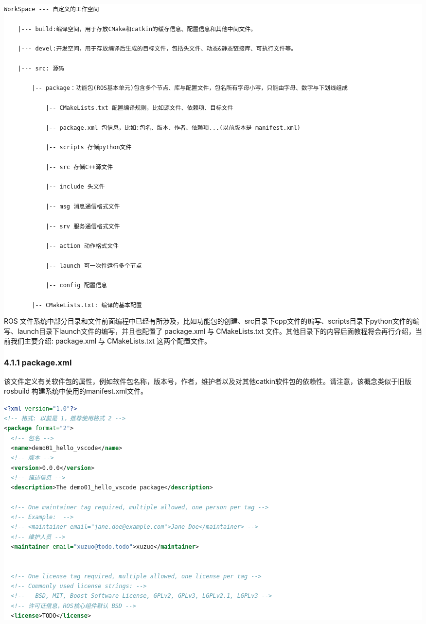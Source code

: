```
WorkSpace --- 自定义的工作空间

    |--- build:编译空间，用于存放CMake和catkin的缓存信息、配置信息和其他中间文件。

    |--- devel:开发空间，用于存放编译后生成的目标文件，包括头文件、动态&静态链接库、可执行文件等。

    |--- src: 源码

        |-- package：功能包(ROS基本单元)包含多个节点、库与配置文件，包名所有字母小写，只能由字母、数字与下划线组成

            |-- CMakeLists.txt 配置编译规则，比如源文件、依赖项、目标文件

            |-- package.xml 包信息，比如:包名、版本、作者、依赖项...(以前版本是 manifest.xml)

            |-- scripts 存储python文件

            |-- src 存储C++源文件

            |-- include 头文件

            |-- msg 消息通信格式文件

            |-- srv 服务通信格式文件

            |-- action 动作格式文件

            |-- launch 可一次性运行多个节点 

            |-- config 配置信息

        |-- CMakeLists.txt: 编译的基本配置

```
ROS 文件系统中部分目录和文件前面编程中已经有所涉及，比如功能包的创建、src目录下cpp文件的编写、scripts目录下python文件的编写、launch目录下launch文件的编写，并且也配置了 package.xml 与 CMakeLists.txt 文件。其他目录下的内容后面教程将会再行介绍，当前我们主要介绍: package.xml 与 CMakeLists.txt 这两个配置文件。

### 4.1.1 package.xml
该文件定义有关软件包的属性，例如软件包名称，版本号，作者，维护者以及对其他catkin软件包的依赖性。请注意，该概念类似于旧版 rosbuild 构建系统中使用的manifest.xml文件。
```xml
​<?xml version="1.0"?>
<!-- 格式: 以前是 1，推荐使用格式 2 -->
<package format="2">
  <!-- 包名 -->
  <name>demo01_hello_vscode</name>
  <!-- 版本 -->
  <version>0.0.0</version>
  <!-- 描述信息 -->
  <description>The demo01_hello_vscode package</description>

  <!-- One maintainer tag required, multiple allowed, one person per tag -->
  <!-- Example:  -->
  <!-- <maintainer email="jane.doe@example.com">Jane Doe</maintainer> -->
  <!-- 维护人员 -->
  <maintainer email="xuzuo@todo.todo">xuzuo</maintainer>


  <!-- One license tag required, multiple allowed, one license per tag -->
  <!-- Commonly used license strings: -->
  <!--   BSD, MIT, Boost Software License, GPLv2, GPLv3, LGPLv2.1, LGPLv3 -->
  <!-- 许可证信息，ROS核心组件默认 BSD -->
  <license>TODO</license>

```